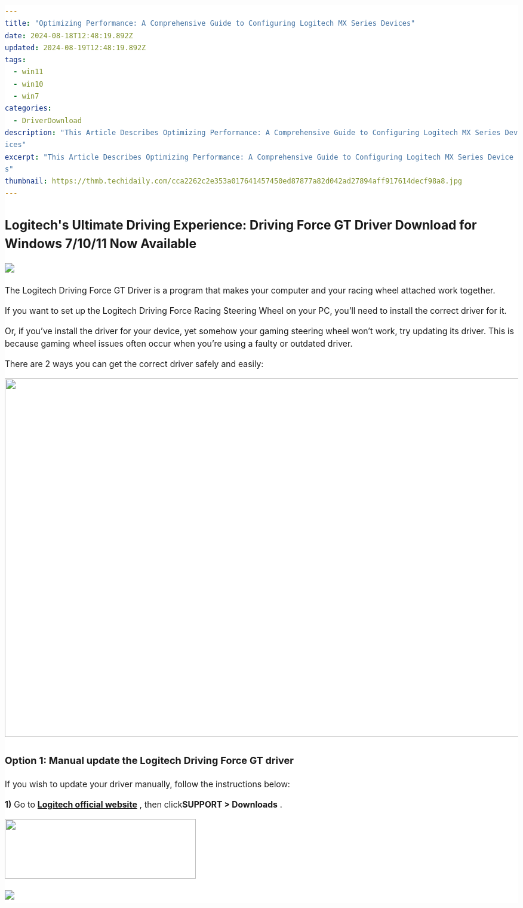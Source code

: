 ```yaml
---
title: "Optimizing Performance: A Comprehensive Guide to Configuring Logitech MX Series Devices"
date: 2024-08-18T12:48:19.892Z
updated: 2024-08-19T12:48:19.892Z
tags:
  - win11
  - win10
  - win7
categories:
  - DriverDownload
description: "This Article Describes Optimizing Performance: A Comprehensive Guide to Configuring Logitech MX Series Devices"
excerpt: "This Article Describes Optimizing Performance: A Comprehensive Guide to Configuring Logitech MX Series Devices"
thumbnail: https://thmb.techidaily.com/cca2262c2e353a017641457450ed87877a82d042ad27894aff917614decf98a8.jpg
---
```


## Logitech's Ultimate Driving Experience: Driving Force GT Driver Download for Windows 7/10/11 Now Available

![](https://images.drivereasy.com/wp-content/uploads/2019/10/2019-10-18_14-44-05.jpg)

 The Logitech Driving Force GT Driver is a program that makes your computer and your racing wheel attached work together.

 If you want to set up the Logitech Driving Force Racing Steering Wheel on your PC, you’ll need to install the correct driver for it.

 Or, if you’ve install the driver for your device, yet somehow your gaming steering wheel won’t work, try updating its driver. This is because gaming wheel issues often occur when you’re using a faulty or outdated driver.

There are 2 ways you can get the correct driver safely and easily:


<a href="https://appsumo.8odi.net/c/5597632/2075461/7443" target="_top" id="2075461"><img src="//a.impactradius-go.com/display-ad/7443-2075461" border="0" alt="" width="1200" height="600"/></a><img height="0" width="0" src="https://appsumo.8odi.net/i/5597632/2075461/7443" style="position:absolute;visibility:hidden;" border="0" />

### Option 1: Manual update the Logitech Driving Force GT driver

 If you wish to update your driver manually, follow the instructions below:

**1)** Go to **[Logitech official website](https://tools.techidaily.com/drivereasy/download/)**  , then click**SUPPORT > Downloads** .


<a href="https://proteahair.pxf.io/c/5597632/1983634/23621" target="_top" id="1983634"><img src="//a.impactradius-go.com/display-ad/23621-1983634" border="0" alt="" width="320" height="100"/></a><img height="0" width="0" src="https://imp.pxf.io/i/5597632/1983634/23621" style="position:absolute;visibility:hidden;" border="0" />

![](https://images.drivereasy.com/wp-content/uploads/2020/01/2020-01-18_12-14-26-10.jpg)
